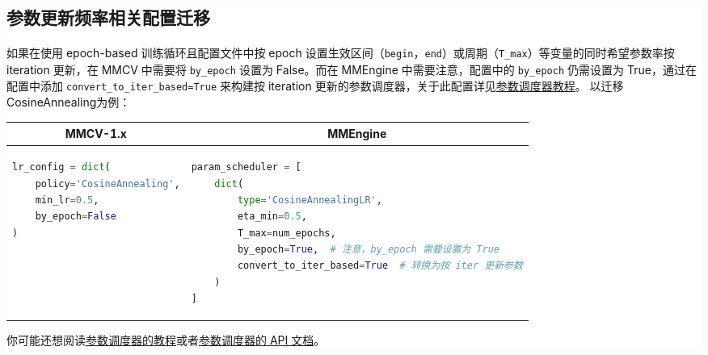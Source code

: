 </td>
</tr>
</thead>
</table>

## 参数更新频率相关配置迁移

如果在使用 epoch-based 训练循环且配置文件中按 epoch 设置生效区间（`begin`，`end`）或周期（`T_max`）等变量的同时希望参数率按 iteration 更新，在 MMCV 中需要将 `by_epoch` 设置为 False。而在 MMEngine 中需要注意，配置中的 `by_epoch` 仍需设置为 True，通过在配置中添加 `convert_to_iter_based=True` 来构建按 iteration 更新的参数调度器，关于此配置详见[参数调度器教程](../tutorials/param_scheduler.md)。
以迁移CosineAnnealing为例：

<table class="docutils">
<thead>
<tr>
    <th>MMCV-1.x</th>
    <th>MMEngine</th>
<tbody>
<tr>
<td>

```python
lr_config = dict(
    policy='CosineAnnealing',
    min_lr=0.5,
    by_epoch=False
)
```

</td>
<td>

```python
param_scheduler = [
    dict(
        type='CosineAnnealingLR',
        eta_min=0.5,
        T_max=num_epochs,
        by_epoch=True,  # 注意，by_epoch 需要设置为 True
        convert_to_iter_based=True  # 转换为按 iter 更新参数
    )
]
```

</td>
</tr>
</thead>
</table>

你可能还想阅读[参数调度器的教程](../tutorials/param_scheduler.md)或者[参数调度器的 API 文档](mmengine.optim.scheduler)。
